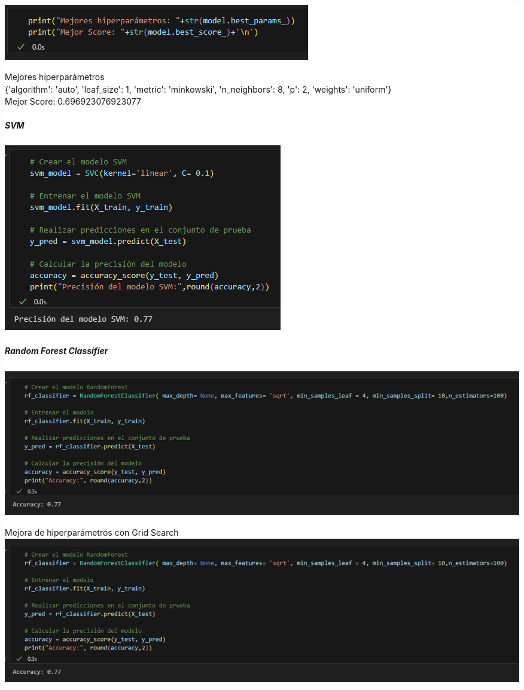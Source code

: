 ![ML](src/ML10.PNG)

Mejores hiperparámetros <br>
{'algorithm': 'auto', 'leaf_size': 1, 'metric': 'minkowski', 'n_neighbors': 8, 'p': 2, 'weights': 'uniform'} <br>
Mejor Score: 0.696923076923077

##### SVM

![ML](src/ML13.PNG)

##### Random Forest Classifier

![ML](src/ML14.PNG)

Mejora de hiperparámetros con Grid Search
![ML](src/ML14.PNG)
